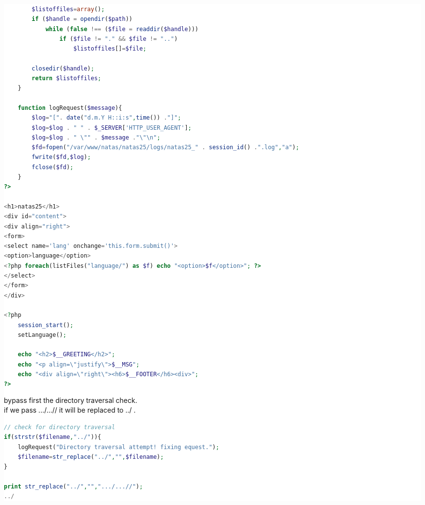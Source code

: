 ```php
        $listoffiles=array();
        if ($handle = opendir($path))
            while (false !== ($file = readdir($handle)))
                if ($file != "." && $file != "..")
                    $listoffiles[]=$file;

        closedir($handle);
        return $listoffiles;
    }

    function logRequest($message){
        $log="[". date("d.m.Y H::i:s",time()) ."]";
        $log=$log . " " . $_SERVER['HTTP_USER_AGENT'];
        $log=$log . " \"" . $message ."\"\n";
        $fd=fopen("/var/www/natas/natas25/logs/natas25_" . session_id() .".log","a");
        fwrite($fd,$log);
        fclose($fd);
    }
?>

<h1>natas25</h1>
<div id="content">
<div align="right">
<form>
<select name='lang' onchange='this.form.submit()'>
<option>language</option>
<?php foreach(listFiles("language/") as $f) echo "<option>$f</option>"; ?>
</select>
</form>
</div>

<?php
    session_start();
    setLanguage();

    echo "<h2>$__GREETING</h2>";
    echo "<p align=\"justify\">$__MSG";
    echo "<div align=\"right\"><h6>$__FOOTER</h6><div>";
?>
```

bypass first the directory traversal check.  
if we pass .../...// it will be replaced to ../ .

```php
// check for directory traversal
if(strstr($filename,"../")){
    logRequest("Directory traversal attempt! fixing equest.");
    $filename=str_replace("../","",$filename);
}

print str_replace("../","",".../...//");
../
```
